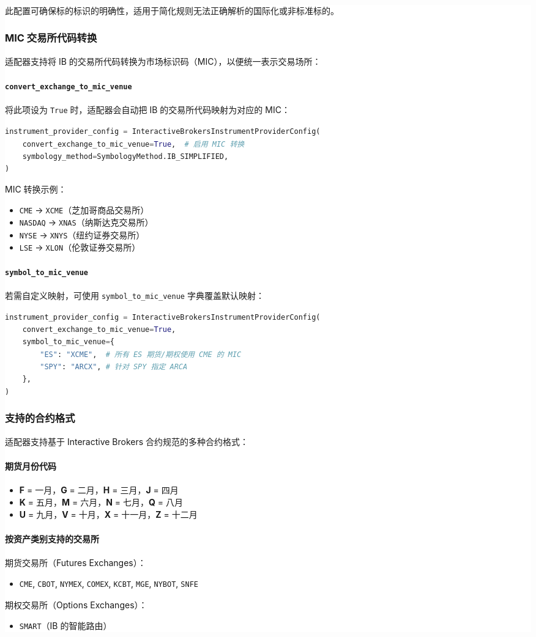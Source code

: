 此配置可确保标的标识的明确性，适用于简化规则无法正确解析的国际化或非标准标的。

### MIC 交易所代码转换

适配器支持将 IB 的交易所代码转换为市场标识码（MIC），以便统一表示交易场所：

#### `convert_exchange_to_mic_venue`

将此项设为 `True` 时，适配器会自动把 IB 的交易所代码映射为对应的 MIC：

```python
instrument_provider_config = InteractiveBrokersInstrumentProviderConfig(
    convert_exchange_to_mic_venue=True,  # 启用 MIC 转换
    symbology_method=SymbologyMethod.IB_SIMPLIFIED,
)
```

MIC 转换示例：

- `CME` → `XCME`（芝加哥商品交易所）
- `NASDAQ` → `XNAS`（纳斯达克交易所）
- `NYSE` → `XNYS`（纽约证券交易所）
- `LSE` → `XLON`（伦敦证券交易所）

#### `symbol_to_mic_venue`

若需自定义映射，可使用 `symbol_to_mic_venue` 字典覆盖默认映射：

```python
instrument_provider_config = InteractiveBrokersInstrumentProviderConfig(
    convert_exchange_to_mic_venue=True,
    symbol_to_mic_venue={
        "ES": "XCME",  # 所有 ES 期货/期权使用 CME 的 MIC
        "SPY": "ARCX", # 针对 SPY 指定 ARCA
    },
)
```

### 支持的合约格式

适配器支持基于 Interactive Brokers 合约规范的多种合约格式：

#### 期货月份代码

- **F** = 一月，**G** = 二月，**H** = 三月，**J** = 四月
- **K** = 五月，**M** = 六月，**N** = 七月，**Q** = 八月
- **U** = 九月，**V** = 十月，**X** = 十一月，**Z** = 十二月

#### 按资产类别支持的交易所

期货交易所（Futures Exchanges）：

- `CME`, `CBOT`, `NYMEX`, `COMEX`, `KCBT`, `MGE`, `NYBOT`, `SNFE`

期权交易所（Options Exchanges）：

- `SMART`（IB 的智能路由）

